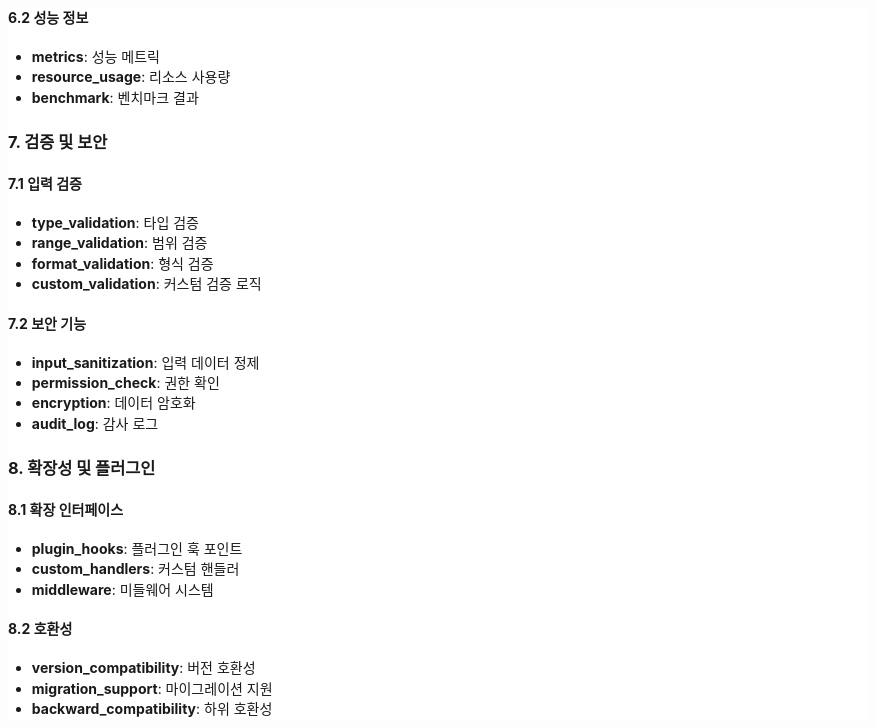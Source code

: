 #### 6.2 성능 정보
- **metrics**: 성능 메트릭
- **resource_usage**: 리소스 사용량
- **benchmark**: 벤치마크 결과

### 7. 검증 및 보안

#### 7.1 입력 검증
- **type_validation**: 타입 검증
- **range_validation**: 범위 검증
- **format_validation**: 형식 검증
- **custom_validation**: 커스텀 검증 로직

#### 7.2 보안 기능
- **input_sanitization**: 입력 데이터 정제
- **permission_check**: 권한 확인
- **encryption**: 데이터 암호화
- **audit_log**: 감사 로그

### 8. 확장성 및 플러그인

#### 8.1 확장 인터페이스
- **plugin_hooks**: 플러그인 훅 포인트
- **custom_handlers**: 커스텀 핸들러
- **middleware**: 미들웨어 시스템

#### 8.2 호환성
- **version_compatibility**: 버전 호환성
- **migration_support**: 마이그레이션 지원
- **backward_compatibility**: 하위 호환성